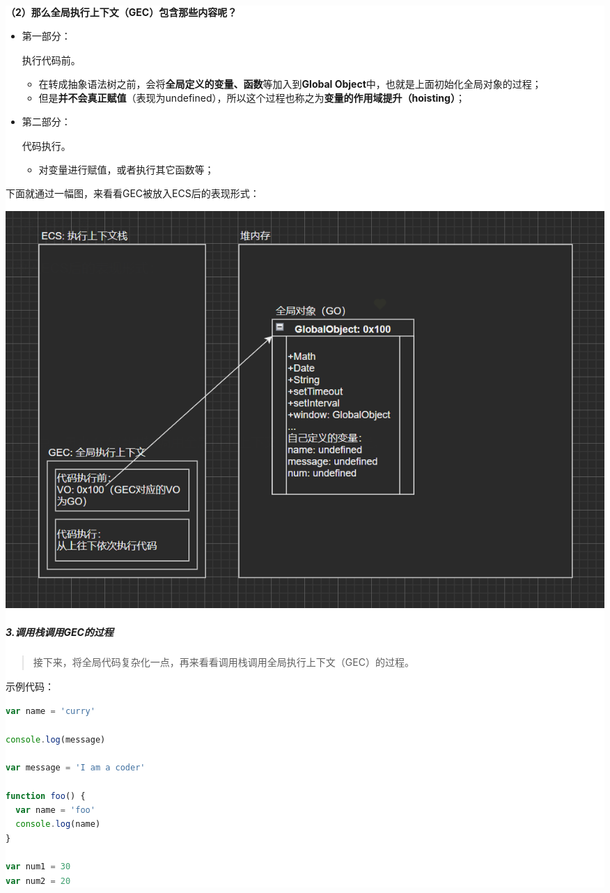 **（2）那么全局执行上下文（GEC）包含那些内容呢？**

- 第一部分：

  执行代码前。

  - 在转成抽象语法树之前，会将**全局定义的变量、函数**等加入到**Global Object**中，也就是上面初始化全局对象的过程；
  - 但是**并不会真正赋值**（表现为undefined），所以这个过程也称之为**变量的作用域提升（hoisting）**；

- 第二部分：

  代码执行。

  - 对变量进行赋值，或者执行其它函数等；

下面就通过一幅图，来看看GEC被放入ECS后的表现形式：

![image-20240924150438917](javascript高级.assets/image-20240924150438917.png)



##### 3.调用栈调用GEC的过程

> 接下来，将全局代码复杂化一点，再来看看调用栈调用全局执行上下文（GEC）的过程。

示例代码：

```js
var name = 'curry'

console.log(message)

var message = 'I am a coder'

function foo() {
  var name = 'foo'
  console.log(name)
}

var num1 = 30
var num2 = 20
```